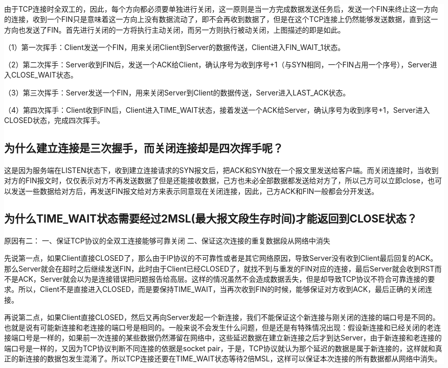 由于TCP连接时全双工的，因此，每个方向都必须要单独进行关闭，这一原则是当一方完成数据发送任务后，发送一个FIN来终止这一方向的连接，收到一个FIN只是意味着这一方向上没有数据流动了，即不会再收到数据了，但是在这个TCP连接上仍然能够发送数据，直到这一方向也发送了FIN。首先进行关闭的一方将执行主动关闭，而另一方则执行被动关闭，上图描述的即是如此。

（1）第一次挥手：Client发送一个FIN，用来关闭Client到Server的数据传送，Client进入FIN_WAIT_1状态。

（2）第二次挥手：Server收到FIN后，发送一个ACK给Client，确认序号为收到序号+1（与SYN相同，一个FIN占用一个序号），Server进入CLOSE_WAIT状态。

（3）第三次挥手：Server发送一个FIN，用来关闭Server到Client的数据传送，Server进入LAST_ACK状态。

（4）第四次挥手：Client收到FIN后，Client进入TIME_WAIT状态，接着发送一个ACK给Server，确认序号为收到序号+1，Server进入CLOSED状态，完成四次挥手。

## 为什么建立连接是三次握手，而关闭连接却是四次挥手呢？

这是因为服务端在LISTEN状态下，收到建立连接请求的SYN报文后，把ACK和SYN放在一个报文里发送给客户端。而关闭连接时，当收到对方的FIN报文时，仅仅表示对方不再发送数据了但是还能接收数据，己方也未必全部数据都发送给对方了，所以己方可以立即close，也可以发送一些数据给对方后，再发送FIN报文给对方来表示同意现在关闭连接，因此，己方ACK和FIN一般都会分开发送。

## 为什么TIME_WAIT状态需要经过2MSL(最大报文段生存时间)才能返回到CLOSE状态？

原因有二：
一、保证TCP协议的全双工连接能够可靠关闭
二、保证这次连接的重复数据段从网络中消失

先说第一点，如果Client直接CLOSED了，那么由于IP协议的不可靠性或者是其它网络原因，导致Server没有收到Client最后回复的ACK。那么Server就会在超时之后继续发送FIN，此时由于Client已经CLOSED了，就找不到与重发的FIN对应的连接，最后Server就会收到RST而不是ACK，Server就会以为是连接错误把问题报告给高层。这样的情况虽然不会造成数据丢失，但是却导致TCP协议不符合可靠连接的要求。所以，Client不是直接进入CLOSED，而是要保持TIME_WAIT，当再次收到FIN的时候，能够保证对方收到ACK，最后正确的关闭连接。

再说第二点，如果Client直接CLOSED，然后又再向Server发起一个新连接，我们不能保证这个新连接与刚关闭的连接的端口号是不同的。也就是说有可能新连接和老连接的端口号是相同的。一般来说不会发生什么问题，但是还是有特殊情况出现：假设新连接和已经关闭的老连接端口号是一样的，如果前一次连接的某些数据仍然滞留在网络中，这些延迟数据在建立新连接之后才到达Server，由于新连接和老连接的端口号是一样的，又因为TCP协议判断不同连接的依据是socket pair，于是，TCP协议就认为那个延迟的数据是属于新连接的，这样就和真正的新连接的数据包发生混淆了。所以TCP连接还要在TIME_WAIT状态等待2倍MSL，这样可以保证本次连接的所有数据都从网络中消失。
